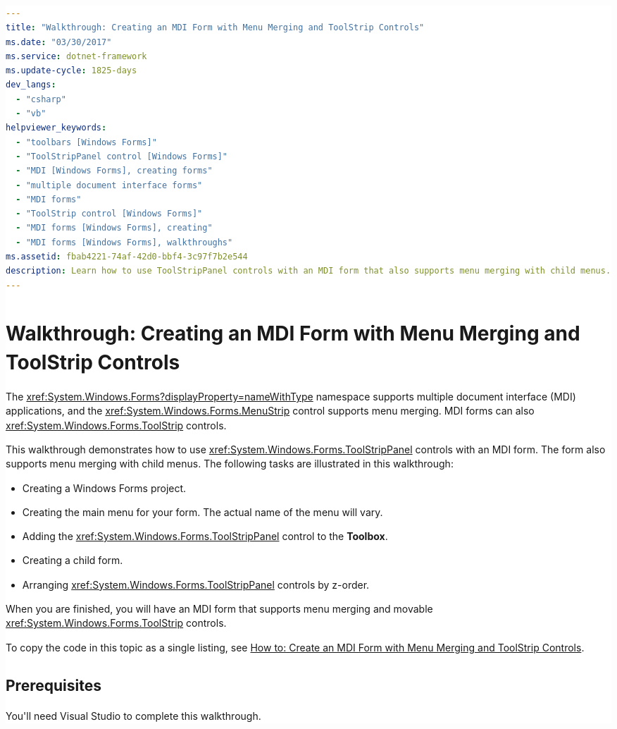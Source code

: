 ```yaml
---
title: "Walkthrough: Creating an MDI Form with Menu Merging and ToolStrip Controls"
ms.date: "03/30/2017"
ms.service: dotnet-framework
ms.update-cycle: 1825-days
dev_langs:
  - "csharp"
  - "vb"
helpviewer_keywords:
  - "toolbars [Windows Forms]"
  - "ToolStripPanel control [Windows Forms]"
  - "MDI [Windows Forms], creating forms"
  - "multiple document interface forms"
  - "MDI forms"
  - "ToolStrip control [Windows Forms]"
  - "MDI forms [Windows Forms], creating"
  - "MDI forms [Windows Forms], walkthroughs"
ms.assetid: fbab4221-74af-42d0-bbf4-3c97f7b2e544
description: Learn how to use ToolStripPanel controls with an MDI form that also supports menu merging with child menus.
---
```

# Walkthrough: Creating an MDI Form with Menu Merging and ToolStrip Controls

The <xref:System.Windows.Forms?displayProperty=nameWithType> namespace supports multiple document interface (MDI) applications, and the <xref:System.Windows.Forms.MenuStrip> control supports menu merging. MDI forms can also <xref:System.Windows.Forms.ToolStrip> controls.

This walkthrough demonstrates how to use <xref:System.Windows.Forms.ToolStripPanel> controls with an MDI form. The form also supports menu merging with child menus. The following tasks are illustrated in this walkthrough:

- Creating a Windows Forms project.

- Creating the main menu for your form. The actual name of the menu will vary.

- Adding the <xref:System.Windows.Forms.ToolStripPanel> control to the **Toolbox**.

- Creating a child form.

- Arranging <xref:System.Windows.Forms.ToolStripPanel> controls by z-order.

When you are finished, you will have an MDI form that supports menu merging and movable <xref:System.Windows.Forms.ToolStrip> controls.

To copy the code in this topic as a single listing, see [How to: Create an MDI Form with Menu Merging and ToolStrip Controls](how-to-create-an-mdi-form-with-menu-merging-and-toolstrip-controls.md).

## Prerequisites

You'll need Visual Studio to complete this walkthrough.
